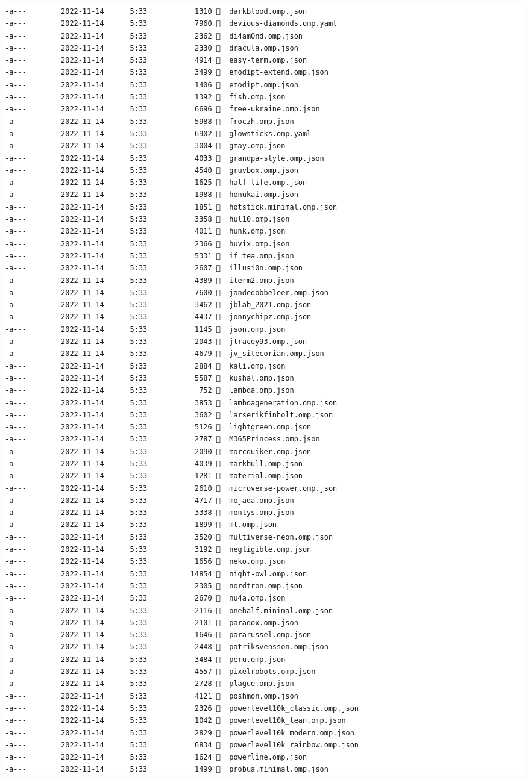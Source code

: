 ```plain
-a---        2022-11-14      5:33           1310   darkblood.omp.json
-a---        2022-11-14      5:33           7960   devious-diamonds.omp.yaml
-a---        2022-11-14      5:33           2362   di4am0nd.omp.json
-a---        2022-11-14      5:33           2330   dracula.omp.json
-a---        2022-11-14      5:33           4914   easy-term.omp.json
-a---        2022-11-14      5:33           3499   emodipt-extend.omp.json
-a---        2022-11-14      5:33           1406   emodipt.omp.json
-a---        2022-11-14      5:33           1392   fish.omp.json
-a---        2022-11-14      5:33           6696   free-ukraine.omp.json
-a---        2022-11-14      5:33           5988   froczh.omp.json
-a---        2022-11-14      5:33           6902   glowsticks.omp.yaml
-a---        2022-11-14      5:33           3004   gmay.omp.json
-a---        2022-11-14      5:33           4033   grandpa-style.omp.json
-a---        2022-11-14      5:33           4540   gruvbox.omp.json
-a---        2022-11-14      5:33           1625   half-life.omp.json
-a---        2022-11-14      5:33           1988   honukai.omp.json
-a---        2022-11-14      5:33           1851   hotstick.minimal.omp.json
-a---        2022-11-14      5:33           3358   hul10.omp.json
-a---        2022-11-14      5:33           4011   hunk.omp.json
-a---        2022-11-14      5:33           2366   huvix.omp.json
-a---        2022-11-14      5:33           5331   if_tea.omp.json
-a---        2022-11-14      5:33           2607   illusi0n.omp.json
-a---        2022-11-14      5:33           4389   iterm2.omp.json
-a---        2022-11-14      5:33           7600   jandedobbeleer.omp.json
-a---        2022-11-14      5:33           3462   jblab_2021.omp.json
-a---        2022-11-14      5:33           4437   jonnychipz.omp.json
-a---        2022-11-14      5:33           1145   json.omp.json
-a---        2022-11-14      5:33           2043   jtracey93.omp.json
-a---        2022-11-14      5:33           4679   jv_sitecorian.omp.json
-a---        2022-11-14      5:33           2884   kali.omp.json
-a---        2022-11-14      5:33           5587   kushal.omp.json
-a---        2022-11-14      5:33            752   lambda.omp.json
-a---        2022-11-14      5:33           3853   lambdageneration.omp.json
-a---        2022-11-14      5:33           3602   larserikfinholt.omp.json
-a---        2022-11-14      5:33           5126   lightgreen.omp.json
-a---        2022-11-14      5:33           2787   M365Princess.omp.json
-a---        2022-11-14      5:33           2090   marcduiker.omp.json
-a---        2022-11-14      5:33           4039   markbull.omp.json
-a---        2022-11-14      5:33           1281   material.omp.json
-a---        2022-11-14      5:33           2610   microverse-power.omp.json
-a---        2022-11-14      5:33           4717   mojada.omp.json
-a---        2022-11-14      5:33           3338   montys.omp.json
-a---        2022-11-14      5:33           1899   mt.omp.json
-a---        2022-11-14      5:33           3520   multiverse-neon.omp.json
-a---        2022-11-14      5:33           3192   negligible.omp.json
-a---        2022-11-14      5:33           1656   neko.omp.json
-a---        2022-11-14      5:33          14854   night-owl.omp.json
-a---        2022-11-14      5:33           2305   nordtron.omp.json
-a---        2022-11-14      5:33           2670   nu4a.omp.json
-a---        2022-11-14      5:33           2116   onehalf.minimal.omp.json
-a---        2022-11-14      5:33           2101   paradox.omp.json
-a---        2022-11-14      5:33           1646   pararussel.omp.json
-a---        2022-11-14      5:33           2448   patriksvensson.omp.json
-a---        2022-11-14      5:33           3484   peru.omp.json
-a---        2022-11-14      5:33           4557   pixelrobots.omp.json
-a---        2022-11-14      5:33           2728   plague.omp.json
-a---        2022-11-14      5:33           4121   poshmon.omp.json
-a---        2022-11-14      5:33           2326   powerlevel10k_classic.omp.json
-a---        2022-11-14      5:33           1042   powerlevel10k_lean.omp.json
-a---        2022-11-14      5:33           2829   powerlevel10k_modern.omp.json
-a---        2022-11-14      5:33           6834   powerlevel10k_rainbow.omp.json
-a---        2022-11-14      5:33           1624   powerline.omp.json
-a---        2022-11-14      5:33           1499   probua.minimal.omp.json
```